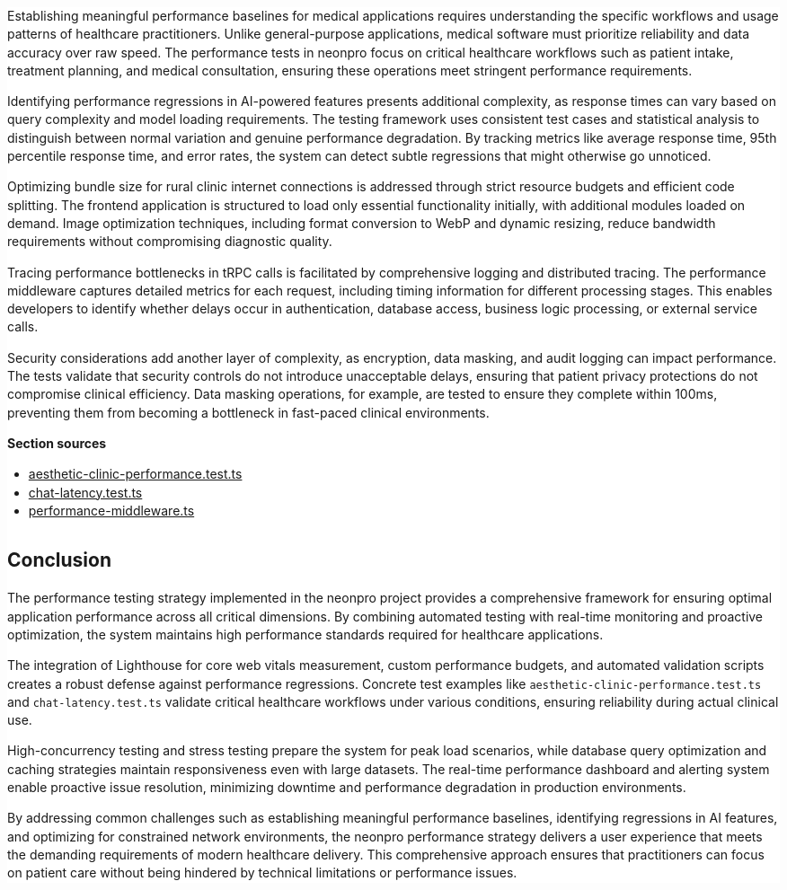 Establishing meaningful performance baselines for medical applications requires understanding the specific workflows and usage patterns of healthcare practitioners. Unlike general-purpose applications, medical software must prioritize reliability and data accuracy over raw speed. The performance tests in neonpro focus on critical healthcare workflows such as patient intake, treatment planning, and medical consultation, ensuring these operations meet stringent performance requirements.

Identifying performance regressions in AI-powered features presents additional complexity, as response times can vary based on query complexity and model loading requirements. The testing framework uses consistent test cases and statistical analysis to distinguish between normal variation and genuine performance degradation. By tracking metrics like average response time, 95th percentile response time, and error rates, the system can detect subtle regressions that might otherwise go unnoticed.

Optimizing bundle size for rural clinic internet connections is addressed through strict resource budgets and efficient code splitting. The frontend application is structured to load only essential functionality initially, with additional modules loaded on demand. Image optimization techniques, including format conversion to WebP and dynamic resizing, reduce bandwidth requirements without compromising diagnostic quality.

Tracing performance bottlenecks in tRPC calls is facilitated by comprehensive logging and distributed tracing. The performance middleware captures detailed metrics for each request, including timing information for different processing stages. This enables developers to identify whether delays occur in authentication, database access, business logic processing, or external service calls.

Security considerations add another layer of complexity, as encryption, data masking, and audit logging can impact performance. The tests validate that security controls do not introduce unacceptable delays, ensuring that patient privacy protections do not compromise clinical efficiency. Data masking operations, for example, are tested to ensure they complete within 100ms, preventing them from becoming a bottleneck in fast-paced clinical environments.

**Section sources**
- [aesthetic-clinic-performance.test.ts](file://apps/api/src/tests/performance/aesthetic-clinic-performance.test.ts#L1-L635)
- [chat-latency.test.ts](file://apps/api/tests/performance/chat-latency.test.ts#L1-L546)
- [performance-middleware.ts](file://apps/api/src/middleware/performance-middleware.ts#L1-L425)

## Conclusion

The performance testing strategy implemented in the neonpro project provides a comprehensive framework for ensuring optimal application performance across all critical dimensions. By combining automated testing with real-time monitoring and proactive optimization, the system maintains high performance standards required for healthcare applications.

The integration of Lighthouse for core web vitals measurement, custom performance budgets, and automated validation scripts creates a robust defense against performance regressions. Concrete test examples like `aesthetic-clinic-performance.test.ts` and `chat-latency.test.ts` validate critical healthcare workflows under various conditions, ensuring reliability during actual clinical use.

High-concurrency testing and stress testing prepare the system for peak load scenarios, while database query optimization and caching strategies maintain responsiveness even with large datasets. The real-time performance dashboard and alerting system enable proactive issue resolution, minimizing downtime and performance degradation in production environments.

By addressing common challenges such as establishing meaningful performance baselines, identifying regressions in AI features, and optimizing for constrained network environments, the neonpro performance strategy delivers a user experience that meets the demanding requirements of modern healthcare delivery. This comprehensive approach ensures that practitioners can focus on patient care without being hindered by technical limitations or performance issues.